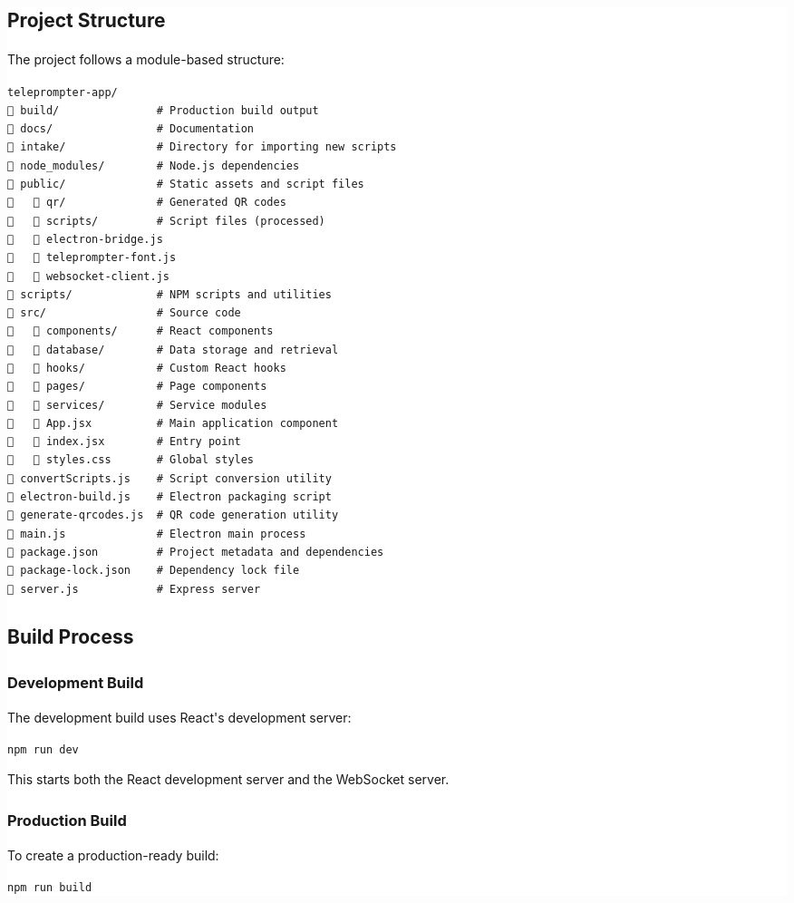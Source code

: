 ## Project Structure

The project follows a module-based structure:

```
teleprompter-app/
   build/               # Production build output
   docs/                # Documentation
   intake/              # Directory for importing new scripts
   node_modules/        # Node.js dependencies
   public/              # Static assets and script files
      qr/              # Generated QR codes
      scripts/         # Script files (processed)
      electron-bridge.js
      teleprompter-font.js
      websocket-client.js
   scripts/             # NPM scripts and utilities
   src/                 # Source code
      components/      # React components
      database/        # Data storage and retrieval
      hooks/           # Custom React hooks
      pages/           # Page components
      services/        # Service modules
      App.jsx          # Main application component
      index.jsx        # Entry point
      styles.css       # Global styles
   convertScripts.js    # Script conversion utility
   electron-build.js    # Electron packaging script
   generate-qrcodes.js  # QR code generation utility
   main.js              # Electron main process
   package.json         # Project metadata and dependencies
   package-lock.json    # Dependency lock file
   server.js            # Express server
```

## Build Process

### Development Build

The development build uses React's development server:

```bash
npm run dev
```

This starts both the React development server and the WebSocket server.

### Production Build

To create a production-ready build:

```bash
npm run build
```
